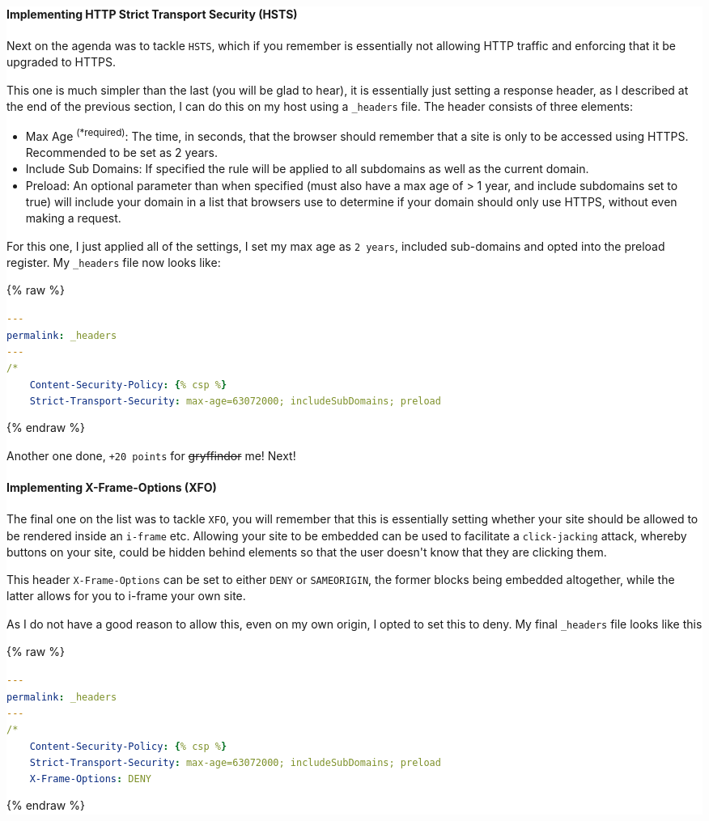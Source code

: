 #### Implementing HTTP Strict Transport Security (HSTS)
Next on the agenda was to tackle `HSTS`, which if you remember is essentially not allowing HTTP traffic and enforcing that it be upgraded to HTTPS.

This one is much simpler than the last (you will be glad to hear), it is essentially just setting a response header, as I described at the end of the previous section, I can do this on my host using a `_headers` file. The header consists of three elements:
- Max Age <sup>(*required)</sup>: The time, in seconds, that the browser should remember that a site is only to be accessed using HTTPS. Recommended to be set as 2 years.
- Include Sub Domains: If specified the rule will be applied to all subdomains as well as the current domain.
- Preload: An optional parameter than when specified (must also have a max age of > 1 year, and include subdomains set to true) will include your domain in a list that browsers use to determine if your domain should only use HTTPS, without even making a request.

For this one, I just applied all of the settings, I set my max age as `2 years`, included sub-domains and opted into the preload register. My `_headers` file now looks like:

{% raw %}
```yaml
---
permalink: _headers
---
/*
    Content-Security-Policy: {% csp %}
    Strict-Transport-Security: max-age=63072000; includeSubDomains; preload
```
{% endraw %}

Another one done, `+20 points` for ~~gryffindor~~ me! Next!

<div class="divider"><i class="ri-lock-line"></i></div>

#### Implementing X-Frame-Options (XFO)
The final one on the list was to tackle `XFO`, you will remember that this is essentially setting whether your site should be allowed to be rendered inside an `i-frame` etc. Allowing your site to be embedded can be used to facilitate a `click-jacking` attack, whereby buttons on your site, could be hidden behind elements so that the user doesn't know that they are clicking them.

This header `X-Frame-Options` can be set to either `DENY` or `SAMEORIGIN`, the former blocks being embedded altogether, while the latter allows for you to i-frame your own site.

As I do not have a good reason to allow this, even on my own origin, I opted to set this to deny. My final `_headers` file looks like this

{% raw %}
```yaml
---
permalink: _headers
---
/*
    Content-Security-Policy: {% csp %}
    Strict-Transport-Security: max-age=63072000; includeSubDomains; preload
    X-Frame-Options: DENY
```
{% endraw %}
